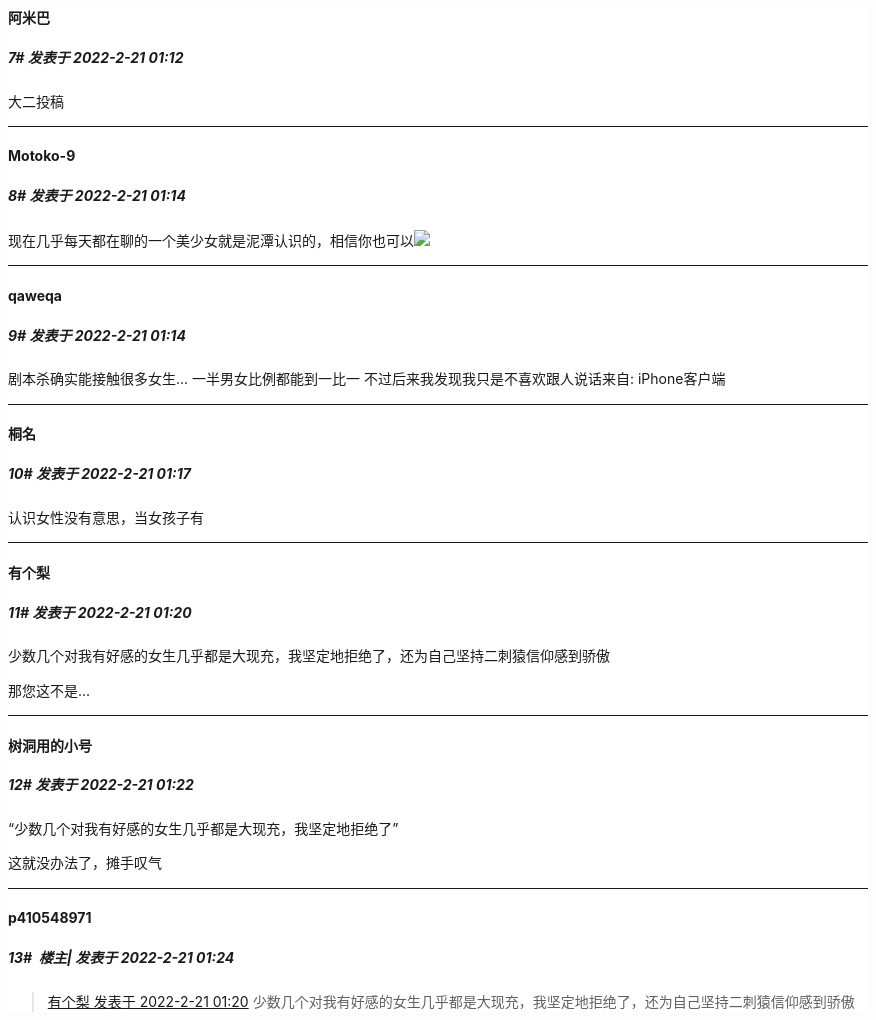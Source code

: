 ####  阿米巴  
##### 7#       发表于 2022-2-21 01:12

大二投稿

*****

####  Motoko-9  
##### 8#       发表于 2022-2-21 01:14

现在几乎每天都在聊的一个美少女就是泥潭认识的，相信你也可以<img src="https://static.saraba1st.com/image/smiley/face2017/067.png" referrerpolicy="no-referrer">

*****

####  qaweqa  
##### 9#       发表于 2022-2-21 01:14

剧本杀确实能接触很多女生... 一半男女比例都能到一比一
不过后来我发现我只是不喜欢跟人说话来自: iPhone客户端

*****

####  桐名  
##### 10#       发表于 2022-2-21 01:17

认识女性没有意思，当女孩子有

*****

####  有个梨  
##### 11#       发表于 2022-2-21 01:20

少数几个对我有好感的女生几乎都是大现充，我坚定地拒绝了，还为自己坚持二刺猿信仰感到骄傲

那您这不是...

*****

####  树洞用的小号  
##### 12#       发表于 2022-2-21 01:22

“少数几个对我有好感的女生几乎都是大现充，我坚定地拒绝了”

这就没办法了，摊手叹气

*****

####  p410548971  
##### 13#         楼主| 发表于 2022-2-21 01:24

<blockquote><a href="httphttps://bbs.saraba1st.com/2b/forum.php?mod=redirect&amp;goto=findpost&amp;pid=54772030&amp;ptid=2053723" target="_blank">有个梨 发表于 2022-2-21 01:20</a>
少数几个对我有好感的女生几乎都是大现充，我坚定地拒绝了，还为自己坚持二刺猿信仰感到骄傲
